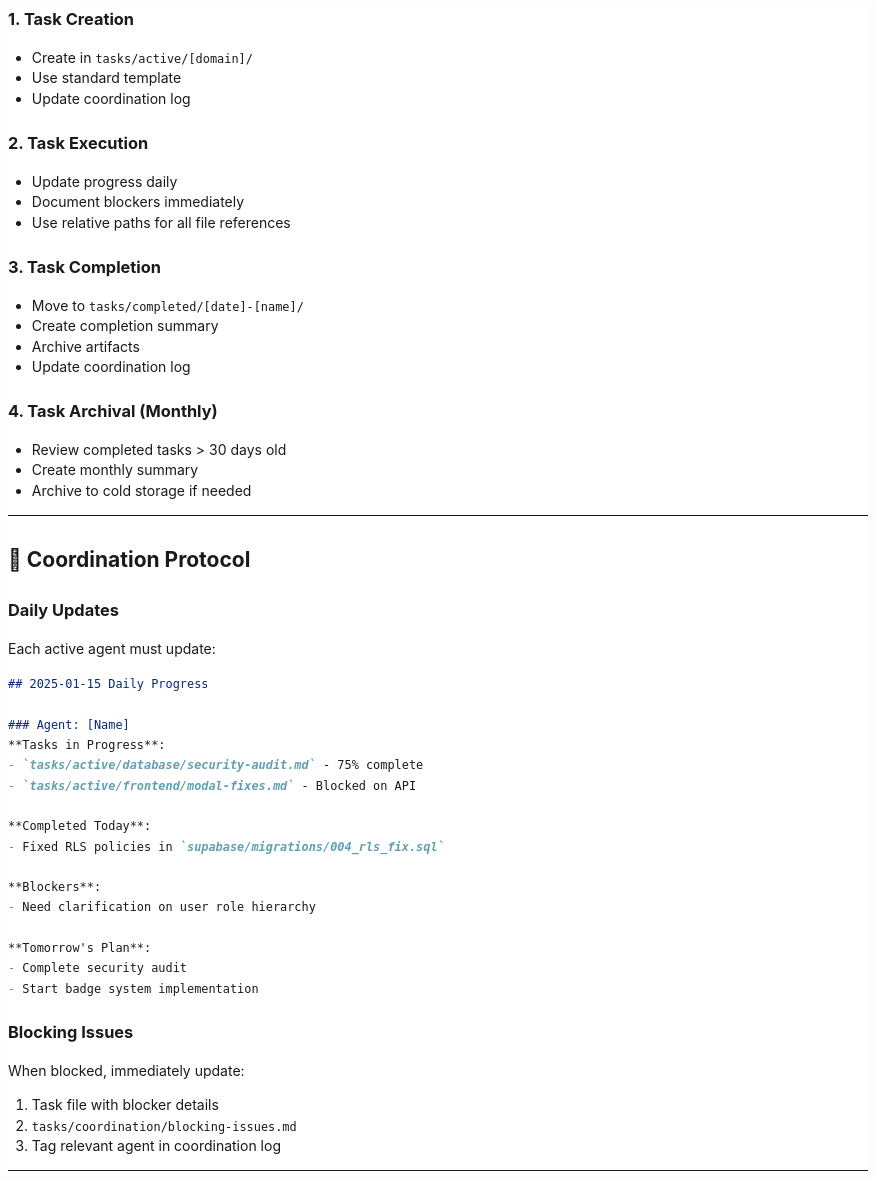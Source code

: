 ### 1. Task Creation
- Create in `tasks/active/[domain]/`
- Use standard template
- Update coordination log

### 2. Task Execution
- Update progress daily
- Document blockers immediately
- Use relative paths for all file references

### 3. Task Completion
- Move to `tasks/completed/[date]-[name]/`
- Create completion summary
- Archive artifacts
- Update coordination log

### 4. Task Archival (Monthly)
- Review completed tasks > 30 days old
- Create monthly summary
- Archive to cold storage if needed

---

## 🤝 Coordination Protocol

### Daily Updates
Each active agent must update:
```markdown
## 2025-01-15 Daily Progress

### Agent: [Name]
**Tasks in Progress**:
- `tasks/active/database/security-audit.md` - 75% complete
- `tasks/active/frontend/modal-fixes.md` - Blocked on API

**Completed Today**:
- Fixed RLS policies in `supabase/migrations/004_rls_fix.sql`

**Blockers**:
- Need clarification on user role hierarchy

**Tomorrow's Plan**:
- Complete security audit
- Start badge system implementation
```

### Blocking Issues
When blocked, immediately update:
1. Task file with blocker details
2. `tasks/coordination/blocking-issues.md`
3. Tag relevant agent in coordination log

---